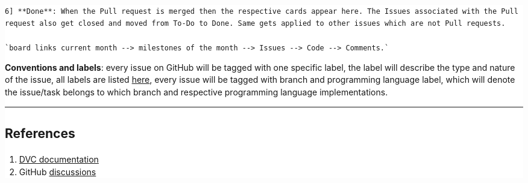     6] **Done**: When the Pull request is merged then the respective cards appear here. The Issues associated with the Pull request also get closed and moved from To-Do to Done. Same gets applied to other issues which are not Pull requests.

    `board links current month --> milestones of the month --> Issues --> Code --> Comments.`

**Conventions and labels**:
every issue on GitHub will be tagged with one specific label, the label will describe the type and nature of the issue, all labels are listed  [here](https://github.com/onearmbandit/VAS-Core/labels), every issue will be tagged with branch and programming language label, which will denote the issue/task belongs to which branch and respective programming language implementations.

***

## References
1. [DVC documentation](http://dvc.org/doc)
2. GitHub [discussions](https://github.com/onearmbandit/VAS-Data-Science/discussions) 
